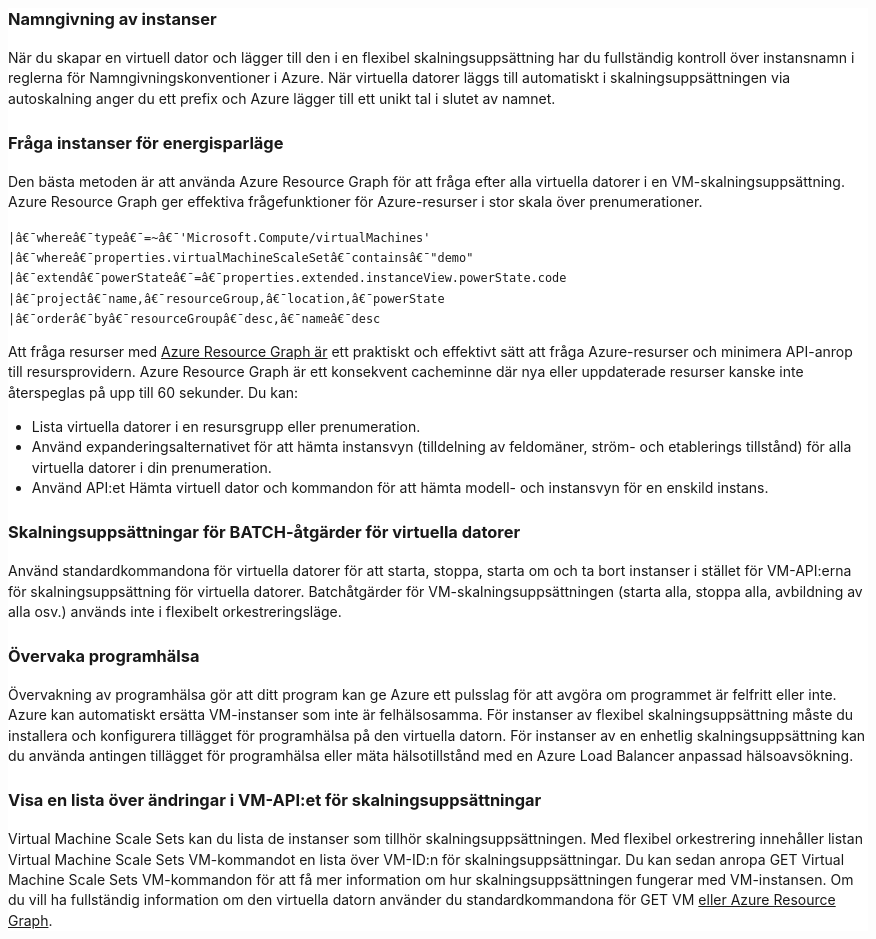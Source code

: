 ### <a name="instance-naming"></a>Namngivning av instanser 
När du skapar en virtuell dator och lägger till den i en flexibel skalningsuppsättning har du fullständig kontroll över instansnamn i reglerna för Namngivningskonventioner i Azure. När virtuella datorer läggs till automatiskt i skalningsuppsättningen via autoskalning anger du ett prefix och Azure lägger till ett unikt tal i slutet av namnet.

### <a name="query-instances-for-power-state"></a>Fråga instanser för energisparläge
Den bästa metoden är att använda Azure Resource Graph för att fråga efter alla virtuella datorer i en VM-skalningsuppsättning. Azure Resource Graph ger effektiva frågefunktioner för Azure-resurser i stor skala över prenumerationer. 

``` 
|â€¯whereâ€¯typeâ€¯=~â€¯'Microsoft.Compute/virtualMachines' 
|â€¯whereâ€¯properties.virtualMachineScaleSetâ€¯containsâ€¯"demo" 
|â€¯extendâ€¯powerStateâ€¯=â€¯properties.extended.instanceView.powerState.code 
|â€¯projectâ€¯name,â€¯resourceGroup,â€¯location,â€¯powerState 
|â€¯orderâ€¯byâ€¯resourceGroupâ€¯desc,â€¯nameâ€¯desc 
```

Att fråga resurser med [Azure Resource Graph är](../governance/resource-graph/overview.md) ett praktiskt och effektivt sätt att fråga Azure-resurser och minimera API-anrop till resursprovidern. Azure Resource Graph är ett konsekvent cacheminne där nya eller uppdaterade resurser kanske inte återspeglas på upp till 60 sekunder. Du kan:
- Lista virtuella datorer i en resursgrupp eller prenumeration.
- Använd expanderingsalternativet för att hämta instansvyn (tilldelning av feldomäner, ström- och etablerings tillstånd) för alla virtuella datorer i din prenumeration.
- Använd API:et Hämta virtuell dator och kommandon för att hämta modell- och instansvyn för en enskild instans.

### <a name="scale-sets-vm-batch-operations"></a>Skalningsuppsättningar för BATCH-åtgärder för virtuella datorer
Använd standardkommandona för virtuella datorer för att starta, stoppa, starta om och ta bort instanser i stället för VM-API:erna för skalningsuppsättning för virtuella datorer. Batchåtgärder för VM-skalningsuppsättningen (starta alla, stoppa alla, avbildning av alla osv.) används inte i flexibelt orkestreringsläge. 

### <a name="monitor-application-health"></a>Övervaka programhälsa 
Övervakning av programhälsa gör att ditt program kan ge Azure ett pulsslag för att avgöra om programmet är felfritt eller inte. Azure kan automatiskt ersätta VM-instanser som inte är felhälsosamma. För instanser av flexibel skalningsuppsättning måste du installera och konfigurera tillägget för programhälsa på den virtuella datorn. För instanser av en enhetlig skalningsuppsättning kan du använda antingen tillägget för programhälsa eller mäta hälsotillstånd med en Azure Load Balancer anpassad hälsoavsökning. 

### <a name="list-scale-sets-vm-api-changes"></a>Visa en lista över ändringar i VM-API:et för skalningsuppsättningar 
Virtual Machine Scale Sets kan du lista de instanser som tillhör skalningsuppsättningen. Med flexibel orkestrering innehåller listan Virtual Machine Scale Sets VM-kommandot en lista över VM-ID:n för skalningsuppsättningar. Du kan sedan anropa GET Virtual Machine Scale Sets VM-kommandon för att få mer information om hur skalningsuppsättningen fungerar med VM-instansen. Om du vill ha fullständig information om den virtuella datorn använder du standardkommandona för GET VM [eller Azure Resource Graph](../governance/resource-graph/overview.md). 
